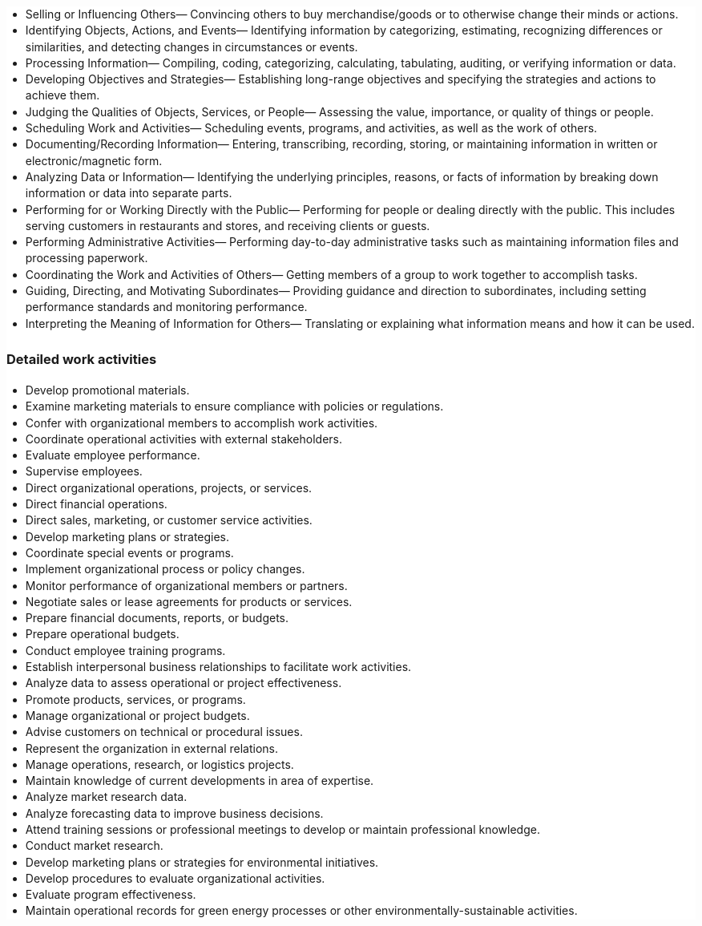 - Selling or Influencing Others— Convincing others to buy merchandise/goods or to otherwise change their minds or actions.
- Identifying Objects, Actions, and Events— Identifying information by categorizing, estimating, recognizing differences or similarities, and detecting changes in circumstances or events.
- Processing Information— Compiling, coding, categorizing, calculating, tabulating, auditing, or verifying information or data.
- Developing Objectives and Strategies— Establishing long-range objectives and specifying the strategies and actions to achieve them.
- Judging the Qualities of Objects, Services, or People— Assessing the value, importance, or quality of things or people.
- Scheduling Work and Activities— Scheduling events, programs, and activities, as well as the work of others.
- Documenting/Recording Information— Entering, transcribing, recording, storing, or maintaining information in written or electronic/magnetic form.
- Analyzing Data or Information— Identifying the underlying principles, reasons, or facts of information by breaking down information or data into separate parts.
- Performing for or Working Directly with the Public— Performing for people or dealing directly with the public. This includes serving customers in restaurants and stores, and receiving clients or guests.
- Performing Administrative Activities— Performing day-to-day administrative tasks such as maintaining information files and processing paperwork.
- Coordinating the Work and Activities of Others— Getting members of a group to work together to accomplish tasks.
- Guiding, Directing, and Motivating Subordinates— Providing guidance and direction to subordinates, including setting performance standards and monitoring performance.
- Interpreting the Meaning of Information for Others— Translating or explaining what information means and how it can be used.

### Detailed work activities
- Develop promotional materials.
- Examine marketing materials to ensure compliance with policies or regulations.
- Confer with organizational members to accomplish work activities.
- Coordinate operational activities with external stakeholders.
- Evaluate employee performance.
- Supervise employees.
- Direct organizational operations, projects, or services.
- Direct financial operations.
- Direct sales, marketing, or customer service activities.
- Develop marketing plans or strategies.
- Coordinate special events or programs.
- Implement organizational process or policy changes.
- Monitor performance of organizational members or partners.
- Negotiate sales or lease agreements for products or services.
- Prepare financial documents, reports, or budgets.
- Prepare operational budgets.
- Conduct employee training programs.
- Establish interpersonal business relationships to facilitate work activities.
- Analyze data to assess operational or project effectiveness.
- Promote products, services, or programs.
- Manage organizational or project budgets.
- Advise customers on technical or procedural issues.
- Represent the organization in external relations.
- Manage operations, research, or logistics projects.
- Maintain knowledge of current developments in area of expertise.
- Analyze market research data.
- Analyze forecasting data to improve business decisions.
- Attend training sessions or professional meetings to develop or maintain professional knowledge.
- Conduct market research.
- Develop marketing plans or strategies for environmental initiatives.
- Develop procedures to evaluate organizational activities.
- Evaluate program effectiveness.
- Maintain operational records for green energy processes or other environmentally-sustainable activities.

